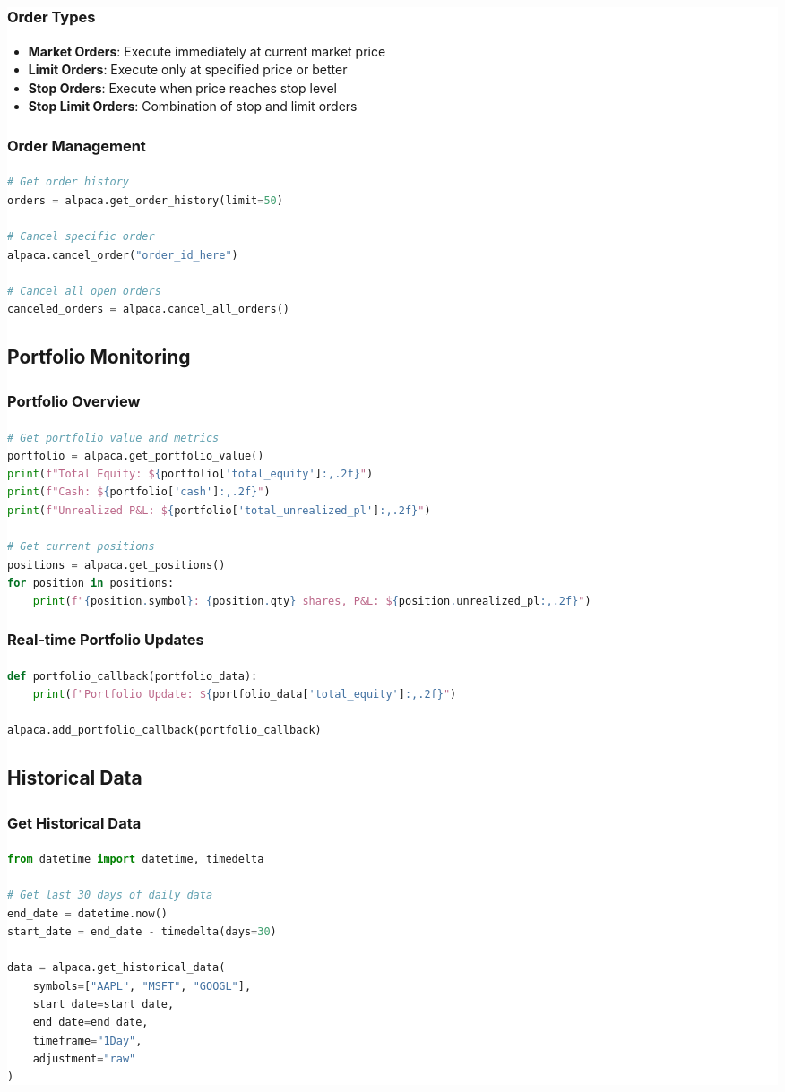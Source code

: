 ### Order Types

- **Market Orders**: Execute immediately at current market price
- **Limit Orders**: Execute only at specified price or better
- **Stop Orders**: Execute when price reaches stop level
- **Stop Limit Orders**: Combination of stop and limit orders

### Order Management

```python
# Get order history
orders = alpaca.get_order_history(limit=50)

# Cancel specific order
alpaca.cancel_order("order_id_here")

# Cancel all open orders
canceled_orders = alpaca.cancel_all_orders()
```

## Portfolio Monitoring

### Portfolio Overview

```python
# Get portfolio value and metrics
portfolio = alpaca.get_portfolio_value()
print(f"Total Equity: ${portfolio['total_equity']:,.2f}")
print(f"Cash: ${portfolio['cash']:,.2f}")
print(f"Unrealized P&L: ${portfolio['total_unrealized_pl']:,.2f}")

# Get current positions
positions = alpaca.get_positions()
for position in positions:
    print(f"{position.symbol}: {position.qty} shares, P&L: ${position.unrealized_pl:,.2f}")
```

### Real-time Portfolio Updates

```python
def portfolio_callback(portfolio_data):
    print(f"Portfolio Update: ${portfolio_data['total_equity']:,.2f}")

alpaca.add_portfolio_callback(portfolio_callback)
```

## Historical Data

### Get Historical Data

```python
from datetime import datetime, timedelta

# Get last 30 days of daily data
end_date = datetime.now()
start_date = end_date - timedelta(days=30)

data = alpaca.get_historical_data(
    symbols=["AAPL", "MSFT", "GOOGL"],
    start_date=start_date,
    end_date=end_date,
    timeframe="1Day",
    adjustment="raw"
)
```